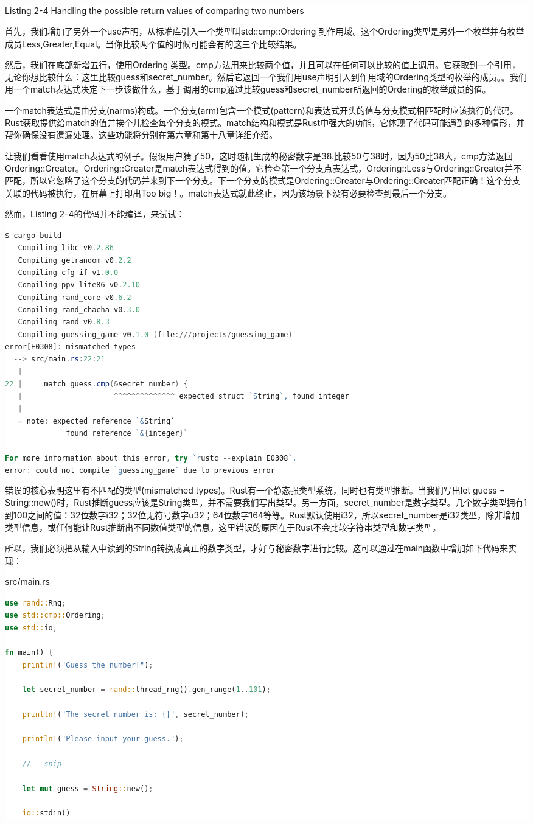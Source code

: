 Listing 2-4 Handling the possible return values of comparing two numbers

首先，我们增加了另外一个use声明，从标准库引入一个类型叫std::cmp::Ordering 到作用域。这个Ordering类型是另外一个枚举并有枚举成员Less,Greater,Equal。当你比较两个值的时候可能会有的这三个比较结果。

然后，我们在底部新增五行，使用Ordering 类型。cmp方法用来比较两个值，并且可以在任何可以比较的值上调用。它获取到一个引用，无论你想比较什么：这里比较guess和secret_number。然后它返回一个我们用use声明引入到作用域的Ordering类型的枚举的成员。。我们用一个match表达式决定下一步该做什么，基于调用的cmp通过比较guess和secret_number所返回的Ordering的枚举成员的值。

一个match表达式是由分支(narms)构成。一个分支(arm)包含一个模式(pattern)和表达式开头的值与分支模式相匹配时应该执行的代码。Rust获取提供给match的值并挨个儿检查每个分支的模式。match结构和模式是Rust中强大的功能，它体现了代码可能遇到的多种情形，并帮你确保没有遗漏处理。这些功能将分别在第六章和第十八章详细介绍。

让我们看看使用match表达式的例子。假设用户猜了50，这时随机生成的秘密数字是38.比较50与38时，因为50比38大，cmp方法返回Ordering::Greater。Ordering::Greater是match表达式得到的值。它检查第一个分支点表达式，Ordering::Less与Ordering::Greater并不匹配，所以它忽略了这个分支的代码并来到下一个分支。下一个分支的模式是Ordering::Greater与Ordering::Greater匹配正确！这个分支关联的代码被执行，在屏幕上打印出Too big！。match表达式就此终止，因为该场景下没有必要检查到最后一个分支。

然而，Listing 2-4的代码并不能编译，来试试：

```powershell
$ cargo build
   Compiling libc v0.2.86
   Compiling getrandom v0.2.2
   Compiling cfg-if v1.0.0
   Compiling ppv-lite86 v0.2.10
   Compiling rand_core v0.6.2
   Compiling rand_chacha v0.3.0
   Compiling rand v0.8.3
   Compiling guessing_game v0.1.0 (file:///projects/guessing_game)
error[E0308]: mismatched types
  --> src/main.rs:22:21
   |
22 |     match guess.cmp(&secret_number) {
   |                     ^^^^^^^^^^^^^^ expected struct `String`, found integer
   |
   = note: expected reference `&String`
              found reference `&{integer}`

For more information about this error, try `rustc --explain E0308`.
error: could not compile `guessing_game` due to previous error
```

错误的核心表明这里有不匹配的类型(mismatched types)。Rust有一个静态强类型系统，同时也有类型推断。当我们写出let guess = String::new()时，Rust推断guess应该是String类型，并不需要我们写出类型。另一方面，secret_number是数字类型。几个数字类型拥有1到100之间的值：32位数字i32；32位无符号数字u32；64位数字164等等。Rust默认使用i32，所以secret_number是i32类型，除非增加类型信息，或任何能让Rust推断出不同数值类型的信息。这里错误的原因在于Rust不会比较字符串类型和数字类型。

所以，我们必须把从输入中读到的String转换成真正的数字类型，才好与秘密数字进行比较。这可以通过在main函数中增加如下代码来实现：

src/main.rs

```rust
use rand::Rng;
use std::cmp::Ordering;
use std::io;

fn main() {
    println!("Guess the number!");

    let secret_number = rand::thread_rng().gen_range(1..101);

    println!("The secret number is: {}", secret_number);

    println!("Please input your guess.");

    // --snip--

    let mut guess = String::new();

    io::stdin()
```